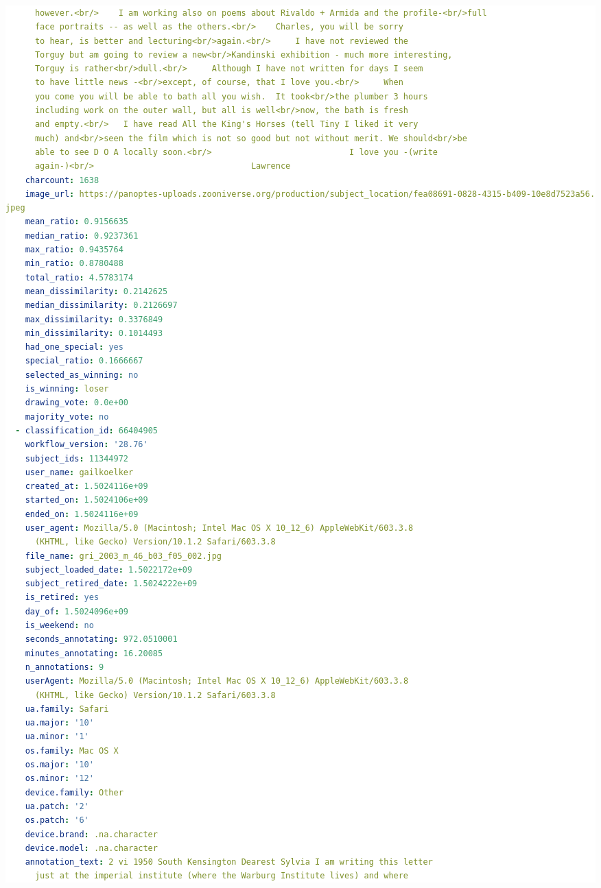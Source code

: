 ```yaml
      however.<br/>    I am working also on poems about Rivaldo + Armida and the profile-<br/>full
      face portraits -- as well as the others.<br/>    Charles, you will be sorry
      to hear, is better and lecturing<br/>again.<br/>     I have not reviewed the
      Torguy but am going to review a new<br/>Kandinski exhibition - much more interesting,
      Torguy is rather<br/>dull.<br/>     Although I have not written for days I seem
      to have little news -<br/>except, of course, that I love you.<br/>     When
      you come you will be able to bath all you wish.  It took<br/>the plumber 3 hours
      including work on the outer wall, but all is well<br/>now, the bath is fresh
      and empty.<br/>   I have read All the King's Horses (tell Tiny I liked it very
      much) and<br/>seen the film which is not so good but not without merit. We should<br/>be
      able to see D O A locally soon.<br/>                            I love you -(write
      again-)<br/>                                Lawrence
    charcount: 1638
    image_url: https://panoptes-uploads.zooniverse.org/production/subject_location/fea08691-0828-4315-b409-10e8d7523a56.jpeg
    mean_ratio: 0.9156635
    median_ratio: 0.9237361
    max_ratio: 0.9435764
    min_ratio: 0.8780488
    total_ratio: 4.5783174
    mean_dissimilarity: 0.2142625
    median_dissimilarity: 0.2126697
    max_dissimilarity: 0.3376849
    min_dissimilarity: 0.1014493
    had_one_special: yes
    special_ratio: 0.1666667
    selected_as_winning: no
    is_winning: loser
    drawing_vote: 0.0e+00
    majority_vote: no
  - classification_id: 66404905
    workflow_version: '28.76'
    subject_ids: 11344972
    user_name: gailkoelker
    created_at: 1.5024116e+09
    started_on: 1.5024106e+09
    ended_on: 1.5024116e+09
    user_agent: Mozilla/5.0 (Macintosh; Intel Mac OS X 10_12_6) AppleWebKit/603.3.8
      (KHTML, like Gecko) Version/10.1.2 Safari/603.3.8
    file_name: gri_2003_m_46_b03_f05_002.jpg
    subject_loaded_date: 1.5022172e+09
    subject_retired_date: 1.5024222e+09
    is_retired: yes
    day_of: 1.5024096e+09
    is_weekend: no
    seconds_annotating: 972.0510001
    minutes_annotating: 16.20085
    n_annotations: 9
    userAgent: Mozilla/5.0 (Macintosh; Intel Mac OS X 10_12_6) AppleWebKit/603.3.8
      (KHTML, like Gecko) Version/10.1.2 Safari/603.3.8
    ua.family: Safari
    ua.major: '10'
    ua.minor: '1'
    os.family: Mac OS X
    os.major: '10'
    os.minor: '12'
    device.family: Other
    ua.patch: '2'
    os.patch: '6'
    device.brand: .na.character
    device.model: .na.character
    annotation_text: 2 vi 1950 South Kensington Dearest Sylvia I am writing this letter
      just at the imperial institute (where the Warburg Institute lives) and where
```